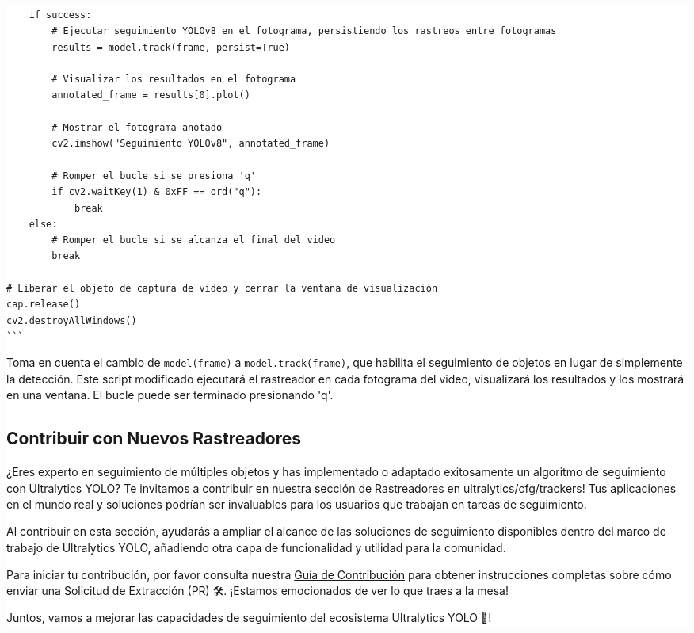         if success:
            # Ejecutar seguimiento YOLOv8 en el fotograma, persistiendo los rastreos entre fotogramas
            results = model.track(frame, persist=True)

            # Visualizar los resultados en el fotograma
            annotated_frame = results[0].plot()

            # Mostrar el fotograma anotado
            cv2.imshow("Seguimiento YOLOv8", annotated_frame)

            # Romper el bucle si se presiona 'q'
            if cv2.waitKey(1) & 0xFF == ord("q"):
                break
        else:
            # Romper el bucle si se alcanza el final del video
            break

    # Liberar el objeto de captura de video y cerrar la ventana de visualización
    cap.release()
    cv2.destroyAllWindows()
    ```

Toma en cuenta el cambio de `model(frame)` a `model.track(frame)`, que habilita el seguimiento de objetos en lugar de simplemente la detección. Este script modificado ejecutará el rastreador en cada fotograma del video, visualizará los resultados y los mostrará en una ventana. El bucle puede ser terminado presionando 'q'.

## Contribuir con Nuevos Rastreadores

¿Eres experto en seguimiento de múltiples objetos y has implementado o adaptado exitosamente un algoritmo de seguimiento con Ultralytics YOLO? Te invitamos a contribuir en nuestra sección de Rastreadores en [ultralytics/cfg/trackers](https://github.com/ultralytics/ultralytics/tree/main/ultralytics/cfg/trackers)! Tus aplicaciones en el mundo real y soluciones podrían ser invaluables para los usuarios que trabajan en tareas de seguimiento.

Al contribuir en esta sección, ayudarás a ampliar el alcance de las soluciones de seguimiento disponibles dentro del marco de trabajo de Ultralytics YOLO, añadiendo otra capa de funcionalidad y utilidad para la comunidad.

Para iniciar tu contribución, por favor consulta nuestra [Guía de Contribución](https://docs.ultralytics.com/help/contributing) para obtener instrucciones completas sobre cómo enviar una Solicitud de Extracción (PR) 🛠️. ¡Estamos emocionados de ver lo que traes a la mesa!

Juntos, vamos a mejorar las capacidades de seguimiento del ecosistema Ultralytics YOLO 🙏!

